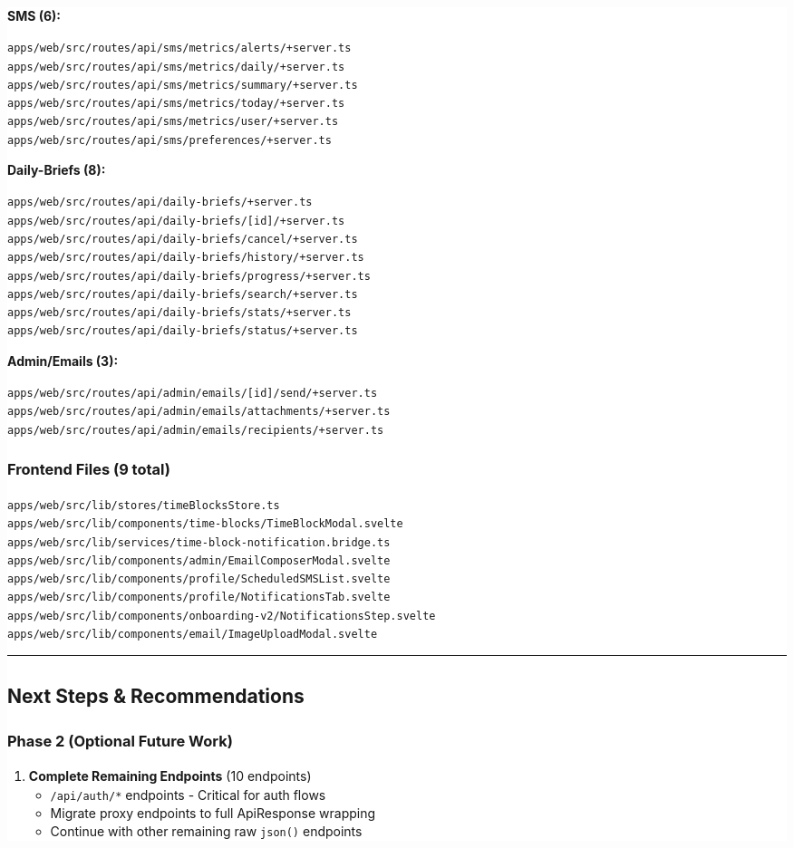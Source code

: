 **SMS (6):**

```
apps/web/src/routes/api/sms/metrics/alerts/+server.ts
apps/web/src/routes/api/sms/metrics/daily/+server.ts
apps/web/src/routes/api/sms/metrics/summary/+server.ts
apps/web/src/routes/api/sms/metrics/today/+server.ts
apps/web/src/routes/api/sms/metrics/user/+server.ts
apps/web/src/routes/api/sms/preferences/+server.ts
```

**Daily-Briefs (8):**

```
apps/web/src/routes/api/daily-briefs/+server.ts
apps/web/src/routes/api/daily-briefs/[id]/+server.ts
apps/web/src/routes/api/daily-briefs/cancel/+server.ts
apps/web/src/routes/api/daily-briefs/history/+server.ts
apps/web/src/routes/api/daily-briefs/progress/+server.ts
apps/web/src/routes/api/daily-briefs/search/+server.ts
apps/web/src/routes/api/daily-briefs/stats/+server.ts
apps/web/src/routes/api/daily-briefs/status/+server.ts
```

**Admin/Emails (3):**

```
apps/web/src/routes/api/admin/emails/[id]/send/+server.ts
apps/web/src/routes/api/admin/emails/attachments/+server.ts
apps/web/src/routes/api/admin/emails/recipients/+server.ts
```

### Frontend Files (9 total)

```
apps/web/src/lib/stores/timeBlocksStore.ts
apps/web/src/lib/components/time-blocks/TimeBlockModal.svelte
apps/web/src/lib/services/time-block-notification.bridge.ts
apps/web/src/lib/components/admin/EmailComposerModal.svelte
apps/web/src/lib/components/profile/ScheduledSMSList.svelte
apps/web/src/lib/components/profile/NotificationsTab.svelte
apps/web/src/lib/components/onboarding-v2/NotificationsStep.svelte
apps/web/src/lib/components/email/ImageUploadModal.svelte
```

---

## Next Steps & Recommendations

### Phase 2 (Optional Future Work)

1. **Complete Remaining Endpoints** (10 endpoints)
    - `/api/auth/*` endpoints - Critical for auth flows
    - Migrate proxy endpoints to full ApiResponse wrapping
    - Continue with other remaining raw `json()` endpoints

